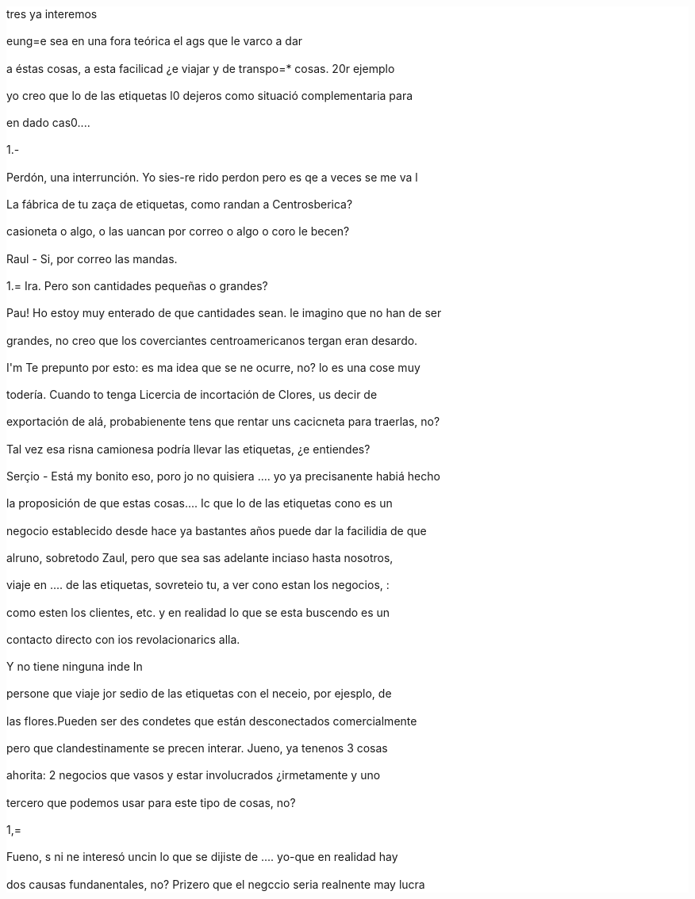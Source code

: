 tres ya interemos

eung=e sea en una fora teórica el ags que le varco a dar

a éstas cosas, a esta facilicad ¿e viajar y de transpo=* cosas. 20r ejemplo

yo creo que lo de las etiquetas l0 dejeros como situació complementaria para

en dado cas0....

1.-

Perdón, una interrunción. Yo sies-re rido perdon pero es qe a veces se me va l

La fábrica de tu zaça de etiquetas, como randan a Centrosberica?

casioneta o algo, o las uancan por correo o algo o coro le becen?

Raul - Si, por correo las mandas.

1.= Ira. Pero son cantidades pequeñas o grandes?

Pau! Ho estoy muy enterado de que cantidades sean. le imagino que no han de ser

grandes, no creo que los coverciantes centroamericanos tergan eran desardo.

I'm Te prepunto por esto: es ma idea que se ne ocurre, no? lo es una cose muy

todería. Cuando to tenga Licercia de incortación de Clores, us decir de

exportación de alá, probabienente tens que rentar uns cacicneta para traerlas, no?

Tal vez esa risna camionesa podría llevar las etiquetas, ¿e entiendes?

Serçio - Está my bonito eso, poro jo no quisiera .... yo ya precisanente habiá hecho

la proposición de que estas cosas.... Ic que lo de las etiquetas cono es un

negocio establecido desde hace ya bastantes años puede dar la facilidia de que

alruno, sobretodo Zaul, pero que sea sas adelante inciaso hasta nosotros,

viaje en .... de las etiquetas, sovreteio tu, a ver cono estan los negocios, :

como esten los clientes, etc. y en realidad lo que se esta buscendo es un

contacto directo con ios revolacionarics alla.

Y no tiene ninguna inde In

persone que viaje jor sedio de las etiquetas con el neceio, por ejesplo, de

las flores.Pueden ser des condetes que están desconectados comercialmente

pero que clandestinamente se precen interar. Jueno, ya tenenos 3 cosas

ahorita: 2 negocios que vasos y estar involucrados ¿irmetamente y uno

tercero que podemos usar para este tipo de cosas, no?

1,=

Fueno, s ni ne interesó uncin lo que se dijiste de .... yo-que en realidad hay

dos causas fundanentales, no? Prizero que el negccio seria realnente may lucra
